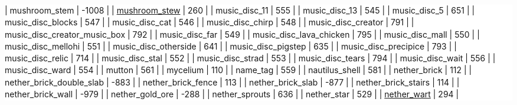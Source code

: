 | mushroom_stem | -1008 |
| [mushroom_stew](https://github.com/Mojang/bedrock-samples/blob/preview/behavior_pack/items/mushroom_stew.json) | 260 |
| music_disc_11 | 555 |
| music_disc_13 | 545 |
| music_disc_5 | 651 |
| music_disc_blocks | 547 |
| music_disc_cat | 546 |
| music_disc_chirp | 548 |
| music_disc_creator | 791 |
| music_disc_creator_music_box | 792 |
| music_disc_far | 549 |
| music_disc_lava_chicken | 795 |
| music_disc_mall | 550 |
| music_disc_mellohi | 551 |
| music_disc_otherside | 641 |
| music_disc_pigstep | 635 |
| music_disc_precipice | 793 |
| music_disc_relic | 714 |
| music_disc_stal | 552 |
| music_disc_strad | 553 |
| music_disc_tears | 794 |
| music_disc_wait | 556 |
| music_disc_ward | 554 |
| mutton | 561 |
| mycelium | 110 |
| name_tag | 559 |
| nautilus_shell | 581 |
| nether_brick | 112 |
| nether_brick_double_slab | -883 |
| nether_brick_fence | 113 |
| nether_brick_slab | -877 |
| nether_brick_stairs | 114 |
| nether_brick_wall | -979 |
| nether_gold_ore | -288 |
| nether_sprouts | 636 |
| nether_star | 529 |
| [nether_wart](https://github.com/Mojang/bedrock-samples/blob/preview/behavior_pack/items/nether_wart.json) | 294 |